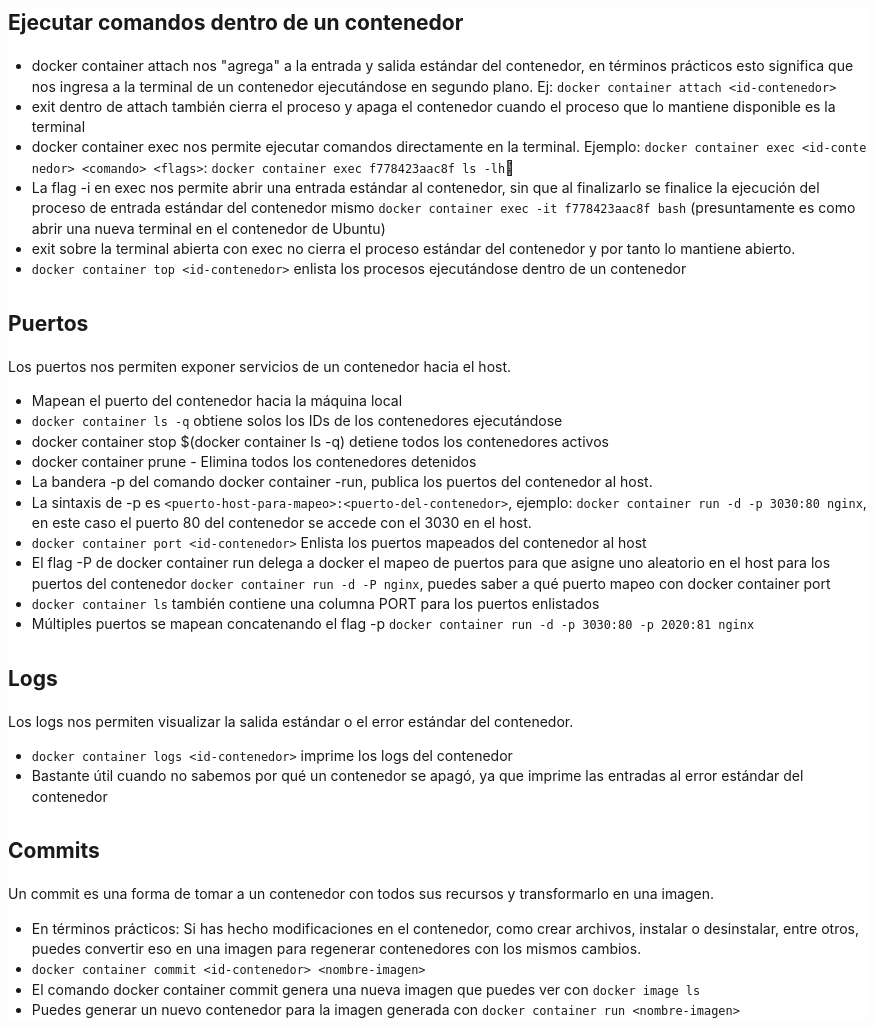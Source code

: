 ## Ejecutar comandos dentro de un contenedor

- docker container attach nos "agrega" a la entrada y salida estándar del contenedor, en términos prácticos esto significa que nos ingresa a la terminal de un contenedor ejecutándose en segundo plano. Ej: `docker container attach <id-contenedor>`
- exit dentro de attach también cierra el proceso y apaga el contenedor cuando el proceso que lo mantiene disponible es la terminal
- docker container exec nos permite ejecutar comandos directamente en la terminal. Ejemplo: `docker container exec <id-contenedor> <comando> <flags>`: `docker container exec f778423aac8f ls -lh`
- La flag -i en exec nos permite abrir una entrada estándar al contenedor, sin que al finalizarlo se finalice la ejecución del proceso de entrada estándar del contenedor mismo `docker container exec -it f778423aac8f bash` (presuntamente es como abrir una nueva terminal en el contenedor de Ubuntu)
- exit sobre la terminal abierta con exec no cierra el proceso estándar del contenedor y por tanto lo mantiene abierto.
- `docker container top <id-contenedor>` enlista los procesos ejecutándose dentro de un contenedor


## Puertos

Los puertos nos permiten exponer servicios de un contenedor hacia el host.

- Mapean el puerto del contenedor hacia la máquina local
- `docker container ls -q` obtiene solos los IDs de los contenedores ejecutándose
- docker container stop $(docker container ls -q) detiene todos los contenedores activos
- docker container prune - Elimina todos los contenedores detenidos
- La bandera -p del comando docker container -run, publica los puertos del contenedor al host.
- La sintaxis de -p es `<puerto-host-para-mapeo>:<puerto-del-contenedor>`, ejemplo: `docker container run -d -p 3030:80 nginx`, en este caso el puerto 80 del contenedor se accede con el 3030 en el host.
- `docker container port <id-contenedor>` Enlista los puertos mapeados del contenedor al host
- El flag -P de docker container run delega a docker el mapeo de puertos para que asigne uno aleatorio en el host para los puertos del contenedor `docker container run -d -P nginx`, puedes saber a qué puerto mapeo con docker container port
- `docker container ls` también contiene una columna PORT para los puertos enlistados
- Múltiples puertos se mapean concatenando el flag -p `docker container run -d -p 3030:80 -p 2020:81 nginx`

## Logs

Los logs nos permiten visualizar la salida estándar o el error estándar del contenedor.

- `docker container logs <id-contenedor>` imprime los logs del contenedor
- Bastante útil cuando no sabemos por qué un contenedor se apagó, ya que imprime las entradas al error estándar del contenedor


## Commits 

Un commit es una forma de tomar a un contenedor con todos sus recursos y transformarlo en una imagen.

- En términos prácticos: Si has hecho modificaciones en el contenedor, como crear archivos, instalar o desinstalar, entre otros, puedes convertir eso en una imagen para regenerar contenedores con los mismos cambios.
- `docker container commit <id-contenedor> <nombre-imagen>`
- El comando docker container commit genera una nueva imagen que puedes ver con `docker image ls`
- Puedes generar un nuevo contenedor para la imagen generada con `docker container run <nombre-imagen>`
